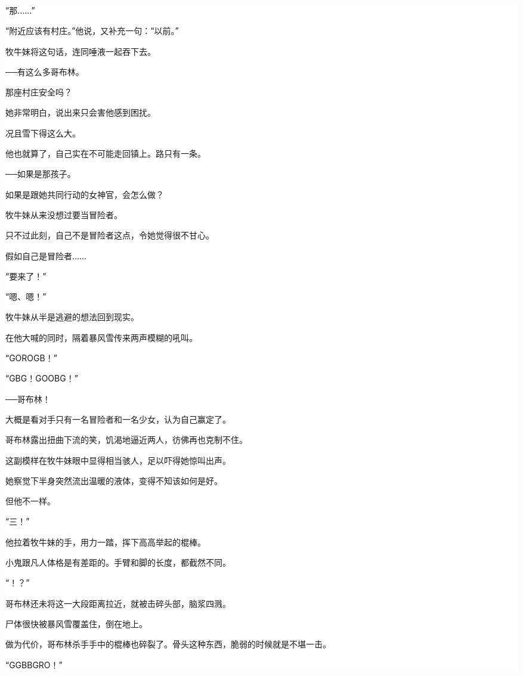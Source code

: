“那……”

“附近应该有村庄。”他说，又补充一句：“以前。”

牧牛妹将这句话，连同唾液一起吞下去。

──有这么多哥布林。

那座村庄安全吗？

她非常明白，说出来只会害他感到困扰。

况且雪下得这么大。

他也就算了，自己实在不可能走回镇上。路只有一条。

──如果是那孩子。

如果是跟她共同行动的女神官，会怎么做？

牧牛妹从来没想过要当冒险者。

只不过此刻，自己不是冒险者这点，令她觉得很不甘心。

假如自己是冒险者……

“要来了！”

“嗯、嗯！”

牧牛妹从半是逃避的想法回到现实。

在他大喊的同时，隔着暴风雪传来两声模糊的吼叫。

“GOROGB！”

“GBG！GOOBG！”

──哥布林！

大概是看对手只有一名冒险者和一名少女，认为自己赢定了。

哥布林露出扭曲下流的笑，饥渴地逼近两人，彷佛再也克制不住。

这副模样在牧牛妹眼中显得相当骇人，足以吓得她惊叫出声。

她察觉下半身突然流出温暖的液体，变得不知该如何是好。

但他不一样。

“三！”

他拉着牧牛妹的手，用力一踏，挥下高高举起的棍棒。

小鬼跟凡人体格是有差距的。手臂和脚的长度，都截然不同。

“！？”

哥布林还未将这一大段距离拉近，就被击碎头部，脑浆四溅。

尸体很快被暴风雪覆盖住，倒在地上。

做为代价，哥布林杀手手中的棍棒也碎裂了。骨头这种东西，脆弱的时候就是不堪一击。

“GGBBGRO！”
